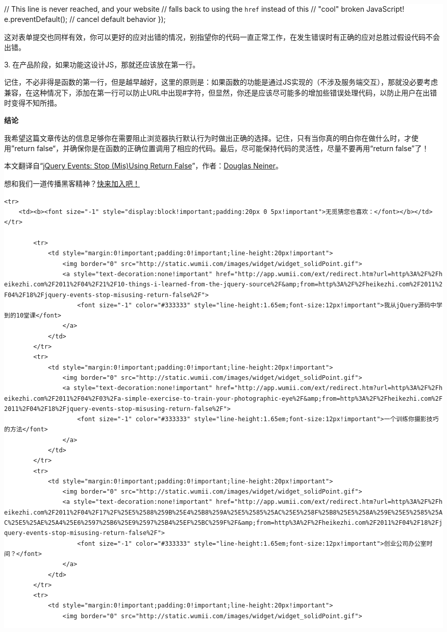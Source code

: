   // This line is never reached, and your website
  // falls back to using the `href` instead of this
  // &quot;cool&quot; broken JavaScript!
  e.preventDefault(); // cancel default behavior
});
</pre>
<p>这对表单提交也同样有效，你可以更好的应对出错的情况，别指望你的代码一直正常工作，在发生错误时有正确的应对总胜过假设代码不会出错。</p>
<p>3. 在产品阶段，如果功能这设计JS，那就还应该放在第一行。</p>
<p>记住，不必非得是函数的第一行，但是越早越好，这里的原则是：如果函数的功能是通过JS实现的（不涉及服务端交互），那就没必要考虑兼容，在这种情况下，添加在第一行可以防止URL中出现#字符，但显然，你还是应该尽可能多的增加些错误处理代码，以防止用户在出错时变得不知所措。</p>
<p><strong>结论</strong></p>
<p>我希望这篇文章传达的信息足够你在需要阻止浏览器执行默认行为时做出正确的选择。记住，只有当你真的明白你在做什么时，才使用”return false“，并确保你是在函数的正确位置调用了相应的代码。最后，尽可能保持代码的灵活性，尽量不要再用“return false”了！</p>
<p>本文翻译自“<a href="http://fuelyourcoding.com/jquery-events-stop-misusing-return-false/">jQuery Events: Stop (Mis)Using Return False</a>”，作者：<a href="http://fuelyourcoding.com/author/dougnein/">Douglas Neiner</a>。</p>
<p>想和我们一道传播黑客精神？<a href="http://heikezhi.com/join">快来加入吧！</a></p>
<table cellspacing="0" cellpadding="2" border="0" width="100%" style="clear:both">
    
    <tr>
        <td><b><font size="-1" style="display:block!important;padding:20px 0 5px!important">无觅猜您也喜欢：</font></b></td>
    </tr>
    
            <tr>
                <td style="margin:0!important;padding:0!important;line-height:20px!important">
                    <img border="0" src="http://static.wumii.com/images/widget/widget_solidPoint.gif">
                    <a style="text-decoration:none!important" href="http://app.wumii.com/ext/redirect.htm?url=http%3A%2F%2Fheikezhi.com%2F2011%2F04%2F21%2F10-things-i-learned-from-the-jquery-source%2F&amp;from=http%3A%2F%2Fheikezhi.com%2F2011%2F04%2F18%2Fjquery-events-stop-misusing-return-false%2F">
                        <font size="-1" color="#333333" style="line-height:1.65em;font-size:12px!important">我从jQuery源码中学到的10堂课</font>
                    </a>
                </td>
            </tr>
            <tr>
                <td style="margin:0!important;padding:0!important;line-height:20px!important">
                    <img border="0" src="http://static.wumii.com/images/widget/widget_solidPoint.gif">
                    <a style="text-decoration:none!important" href="http://app.wumii.com/ext/redirect.htm?url=http%3A%2F%2Fheikezhi.com%2F2011%2F04%2F03%2Fa-simple-exercise-to-train-your-photographic-eye%2F&amp;from=http%3A%2F%2Fheikezhi.com%2F2011%2F04%2F18%2Fjquery-events-stop-misusing-return-false%2F">
                        <font size="-1" color="#333333" style="line-height:1.65em;font-size:12px!important">一个训练你摄影技巧的方法</font>
                    </a>
                </td>
            </tr>
            <tr>
                <td style="margin:0!important;padding:0!important;line-height:20px!important">
                    <img border="0" src="http://static.wumii.com/images/widget/widget_solidPoint.gif">
                    <a style="text-decoration:none!important" href="http://app.wumii.com/ext/redirect.htm?url=http%3A%2F%2Fheikezhi.com%2F2011%2F04%2F17%2F%25E5%2588%259B%25E4%25B8%259A%25E5%2585%25AC%25E5%258F%25B8%25E5%258A%259E%25E5%2585%25AC%25E5%25AE%25A4%25E6%2597%25B6%25E9%2597%25B4%25EF%25BC%259F%2F&amp;from=http%3A%2F%2Fheikezhi.com%2F2011%2F04%2F18%2Fjquery-events-stop-misusing-return-false%2F">
                        <font size="-1" color="#333333" style="line-height:1.65em;font-size:12px!important">创业公司办公室时间？</font>
                    </a>
                </td>
            </tr>
            <tr>
                <td style="margin:0!important;padding:0!important;line-height:20px!important">
                    <img border="0" src="http://static.wumii.com/images/widget/widget_solidPoint.gif">